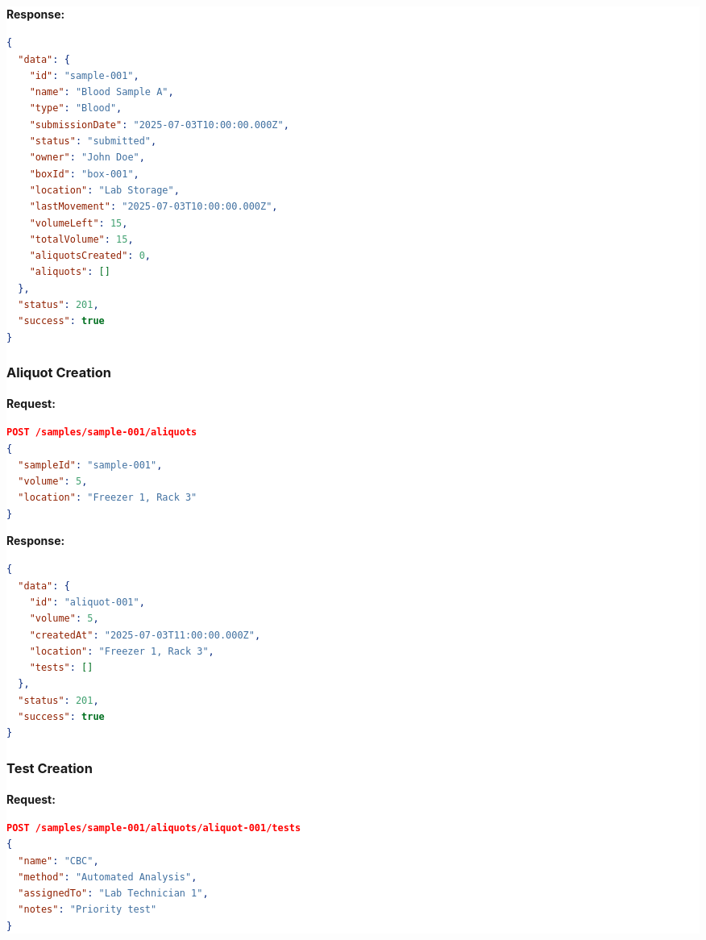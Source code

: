 **Response:**
```json
{
  "data": {
    "id": "sample-001",
    "name": "Blood Sample A",
    "type": "Blood",
    "submissionDate": "2025-07-03T10:00:00.000Z",
    "status": "submitted",
    "owner": "John Doe",
    "boxId": "box-001",
    "location": "Lab Storage",
    "lastMovement": "2025-07-03T10:00:00.000Z",
    "volumeLeft": 15,
    "totalVolume": 15,
    "aliquotsCreated": 0,
    "aliquots": []
  },
  "status": 201,
  "success": true
}
```

### Aliquot Creation

**Request:**
```json
POST /samples/sample-001/aliquots
{
  "sampleId": "sample-001",
  "volume": 5,
  "location": "Freezer 1, Rack 3"
}
```

**Response:**
```json
{
  "data": {
    "id": "aliquot-001",
    "volume": 5,
    "createdAt": "2025-07-03T11:00:00.000Z",
    "location": "Freezer 1, Rack 3",
    "tests": []
  },
  "status": 201,
  "success": true
}
```

### Test Creation

**Request:**
```json
POST /samples/sample-001/aliquots/aliquot-001/tests
{
  "name": "CBC",
  "method": "Automated Analysis",
  "assignedTo": "Lab Technician 1",
  "notes": "Priority test"
}
```
